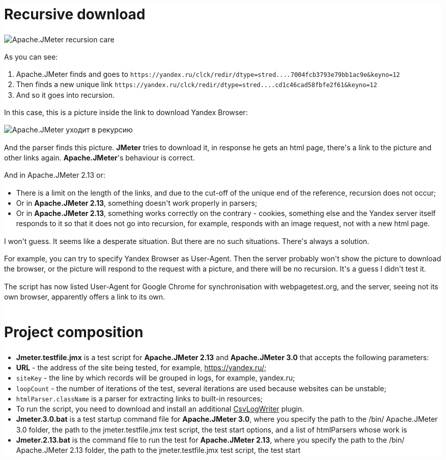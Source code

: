 # Recursive download

![Apache.JMeter recursion care](images/yandex.ru..recursion.PNG)

As you can see:
1. Apache.JMeter finds and goes to 
   `https://yandex.ru/clck/redir/dtype=stred....7004fcb3793e79bb1ac9e&keyno=12`
2. Then finds a new unique link 
   `https://yandex.ru/clck/redir/dtype=stred....cd1c46cad58fbfe2f61&keyno=12`
3. And so it goes into recursion.

In this case, this is a picture inside the link to download Yandex Browser:

![Apache.JMeter уходит в рекурсию](images/yandex.ru..recursion.html.PNG)

And the parser finds this picture. **JMeter** tries to download it, in response he gets an html page, 
there's a link to the picture and other links again. **Apache.JMeter**'s behaviour is correct.

And in Apache.JMeter 2.13 or:
- There is a limit on the length of the links, and due to the cut-off of the unique end of the reference, 
  recursion does not occur;
- Or in **Apache.JMeter 2.13**, something doesn't work properly in parsers;
- Or in **Apache.JMeter 2.13**, something works correctly on the contrary - cookies, something else and the
  Yandex server itself responds to it so that it does not go into recursion, for example, responds with an 
  image request, not with a new html page.

I won't guess. It seems like a desperate situation. But there are no such situations. There's always a solution.

For example, you can try to specify Yandex Browser as User-Agent. Then the server probably won't show the 
picture to download the browser, or the picture will respond to the request with a picture, and there will be 
no recursion. It's a guess I didn't test it.

The script has now listed User-Agent for Google Chrome for synchronisation with webpagetest.org, and the 
server, seeing not its own browser, apparently offers a link to its own.

# Project composition

- **Jmeter.testfile.jmx** is a test script for **Apache.JMeter 2.13** and **Apache.JMeter 3.0** that accepts 
  the following parameters:
- **URL** - the address of the site being tested, for example, https://yandex.ru/;
- `siteKey` - the line by which records will be grouped in logs, for example, yandex.ru;
- `loopCount` - the number of iterations of the test, several iterations are used because websites can be unstable;
- `htmlParser.className` is a parser for extracting links to built-in resources;
- To run the script, you need to download and install an additional 
  [CsvLogWriter](https://github.com/pflb/Jmeter.Plugin.CsvLogWriter/releases) plugin.
- **Jmeter.3.0.bat** is a test startup command file for **Apache.JMeter 3.0**, where you specify the path to 
  the /bin/ Apache.JMeter 3.0 folder, the path to the jmeter.testfile.jmx test script, the test start options,
  and a list of htmlParsers whose work is
- **Jmeter.2.13.bat** is the command file to run the test for **Apache.JMeter 2.13**, where you specify the
  path to the /bin/ Apache.JMeter 2.13 folder, the path to the jmeter.testfile.jmx test script, the test start